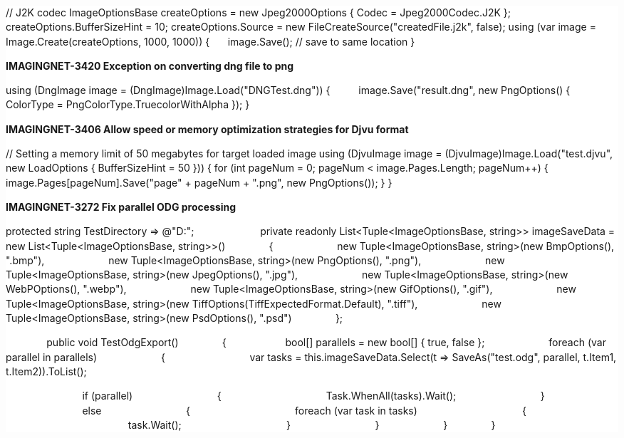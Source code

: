 // J2K codec
ImageOptionsBase createOptions = new Jpeg2000Options { Codec = Jpeg2000Codec.J2K };
createOptions.BufferSizeHint = 10;
createOptions.Source = new FileCreateSource("createdFile.j2k", false);
using (var image = Image.Create(createOptions, 1000, 1000)) {
`   `image.Save(); // save to same location
}

**IMAGINGNET-3420 Exception on converting dng file to png**

using (DngImage image = (DngImage)Image.Load("DNGTest.dng"))
{
`     `image.Save("result.dng", new PngOptions() { ColorType = PngColorType.TruecolorWithAlpha });
}

**IMAGINGNET-3406 Allow speed or memory optimization strategies for Djvu format**

// Setting a memory limit of 50 megabytes for target loaded image
using (DjvuImage image = (DjvuImage)Image.Load("test.djvu", new LoadOptions { BufferSizeHint = 50 }))
{
for (int pageNum = 0; pageNum < image.Pages.Length; pageNum++) {
image.Pages[pageNum].Save("page" + pageNum + ".png", new PngOptions());
}
}

**IMAGINGNET-3272 Fix parallel ODG processing**

protected string TestDirectory => @"D:\";        
`        `private readonly List<Tuple<ImageOptionsBase, string>> imageSaveData = new List<Tuple<ImageOptionsBase, string>>()
`        `{
`            `new Tuple<ImageOptionsBase, string>(new BmpOptions(), ".bmp"),
`            `new Tuple<ImageOptionsBase, string>(new PngOptions(), ".png"),
`            `new Tuple<ImageOptionsBase, string>(new JpegOptions(), ".jpg"),
`            `new Tuple<ImageOptionsBase, string>(new WebPOptions(), ".webp"),
`            `new Tuple<ImageOptionsBase, string>(new GifOptions(), ".gif"),
`            `new Tuple<ImageOptionsBase, string>(new TiffOptions(TiffExpectedFormat.Default), ".tiff"),
`            `new Tuple<ImageOptionsBase, string>(new PsdOptions(), ".psd")
`        `};

`        `public void TestOdgExport()
`        `{
`           `bool[] parallels = new bool[] { true, false };
`            `foreach (var parallel in parallels)
`            `{
`                `var tasks = this.imageSaveData.Select(t => SaveAs("test.odg", parallel, t.Item1, t.Item2)).ToList();

`               `if (parallel)
`                `{
`                    `Task.WhenAll(tasks).Wait();
`                `}
`               `else
`                `{
`                    `foreach (var task in tasks)
`                    `{
`                        `task.Wait();
`                    `}
`                `}
`            `}
`        `}
